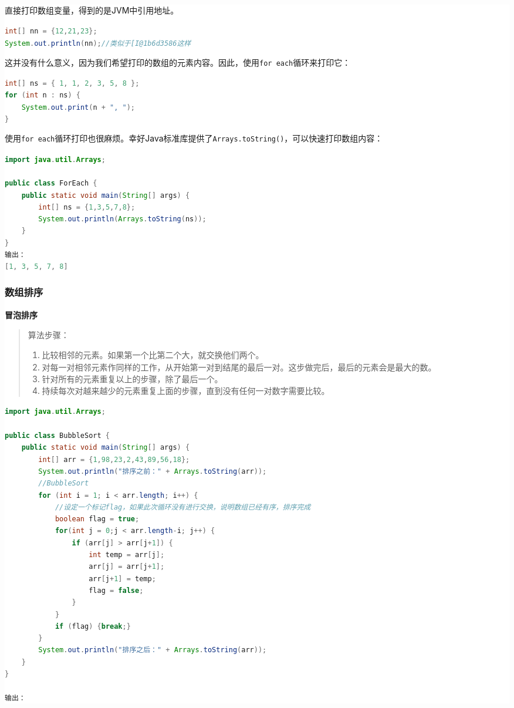 直接打印数组变量，得到的是JVM中引用地址。

```java
int[] nn = {12,21,23};
System.out.println(nn);//类似于[I@1b6d3586这样
```

这并没有什么意义，因为我们希望打印的数组的元素内容。因此，使用`for each`循环来打印它： 

```java
int[] ns = { 1, 1, 2, 3, 5, 8 };
for (int n : ns) {
    System.out.print(n + ", ");
}
```

使用`for each`循环打印也很麻烦。幸好Java标准库提供了`Arrays.toString()`，可以快速打印数组内容： 

```java
import java.util.Arrays;

public class ForEach {
    public static void main(String[] args) {
        int[] ns = {1,3,5,7,8};
        System.out.println(Arrays.toString(ns));
    }
}
输出：
[1, 3, 5, 7, 8]
```

### 数组排序

**冒泡排序**

> 算法步骤：
>
> 1. 比较相邻的元素。如果第一个比第二个大，就交换他们两个。
> 2. 对每一对相邻元素作同样的工作，从开始第一对到结尾的最后一对。这步做完后，最后的元素会是最大的数。
> 3. 针对所有的元素重复以上的步骤，除了最后一个。
> 4. 持续每次对越来越少的元素重复上面的步骤，直到没有任何一对数字需要比较。

```java
import java.util.Arrays;

public class BubbleSort {
    public static void main(String[] args) {
        int[] arr = {1,98,23,2,43,89,56,18};
        System.out.println("排序之前：" + Arrays.toString(arr));
        //BubbleSort
        for (int i = 1; i < arr.length; i++) {
            //设定一个标记flag，如果此次循环没有进行交换，说明数组已经有序，排序完成
            boolean flag = true;
            for(int j = 0;j < arr.length-i; j++) {
                if (arr[j] > arr[j+1]) {
                    int temp = arr[j];
                    arr[j] = arr[j+1];
                    arr[j+1] = temp;
                    flag = false;
                }
            }
            if (flag) {break;}
        }
        System.out.println("排序之后：" + Arrays.toString(arr));
    }
}

输出：
```